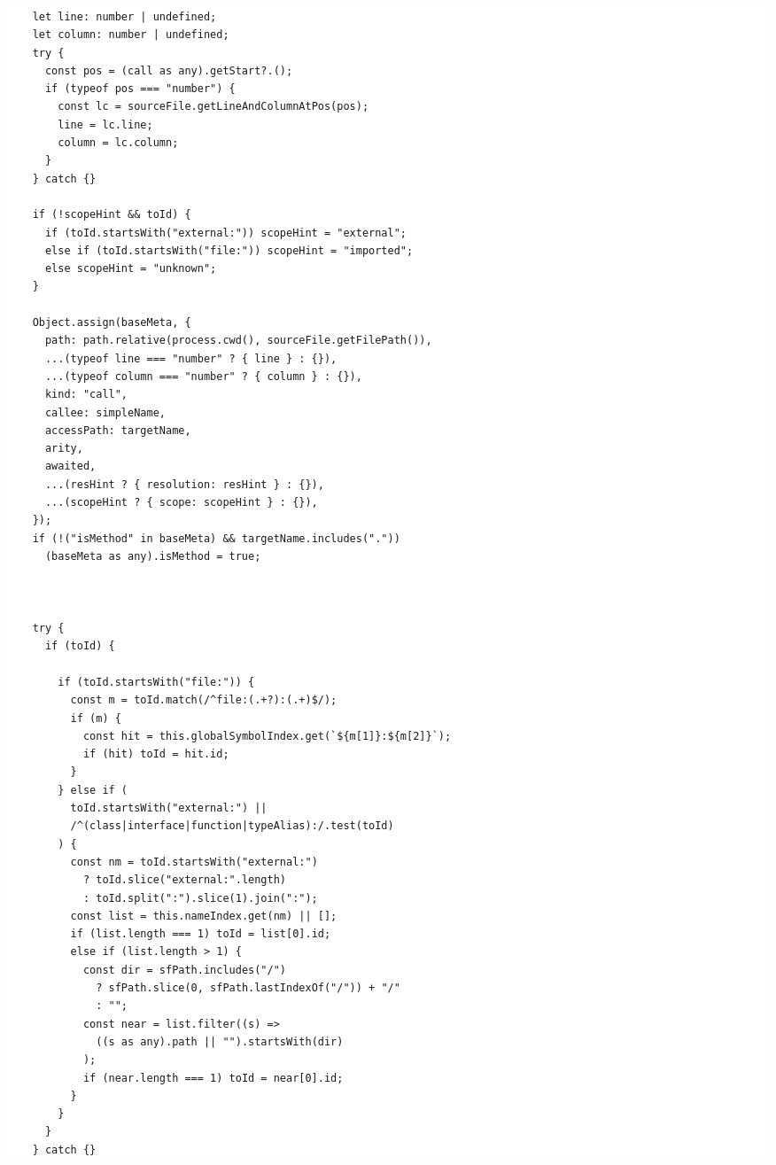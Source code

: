 
        let line: number | undefined;
        let column: number | undefined;
        try {
          const pos = (call as any).getStart?.();
          if (typeof pos === "number") {
            const lc = sourceFile.getLineAndColumnAtPos(pos);
            line = lc.line;
            column = lc.column;
          }
        } catch {}

        if (!scopeHint && toId) {
          if (toId.startsWith("external:")) scopeHint = "external";
          else if (toId.startsWith("file:")) scopeHint = "imported";
          else scopeHint = "unknown";
        }

        Object.assign(baseMeta, {
          path: path.relative(process.cwd(), sourceFile.getFilePath()),
          ...(typeof line === "number" ? { line } : {}),
          ...(typeof column === "number" ? { column } : {}),
          kind: "call",
          callee: simpleName,
          accessPath: targetName,
          arity,
          awaited,
          ...(resHint ? { resolution: resHint } : {}),
          ...(scopeHint ? { scope: scopeHint } : {}),
        });
        if (!("isMethod" in baseMeta) && targetName.includes("."))
          (baseMeta as any).isMethod = true;



        try {
          if (toId) {

            if (toId.startsWith("file:")) {
              const m = toId.match(/^file:(.+?):(.+)$/);
              if (m) {
                const hit = this.globalSymbolIndex.get(`${m[1]}:${m[2]}`);
                if (hit) toId = hit.id;
              }
            } else if (
              toId.startsWith("external:") ||
              /^(class|interface|function|typeAlias):/.test(toId)
            ) {
              const nm = toId.startsWith("external:")
                ? toId.slice("external:".length)
                : toId.split(":").slice(1).join(":");
              const list = this.nameIndex.get(nm) || [];
              if (list.length === 1) toId = list[0].id;
              else if (list.length > 1) {
                const dir = sfPath.includes("/")
                  ? sfPath.slice(0, sfPath.lastIndexOf("/")) + "/"
                  : "";
                const near = list.filter((s) =>
                  ((s as any).path || "").startsWith(dir)
                );
                if (near.length === 1) toId = near[0].id;
              }
            }
          }
        } catch {}
